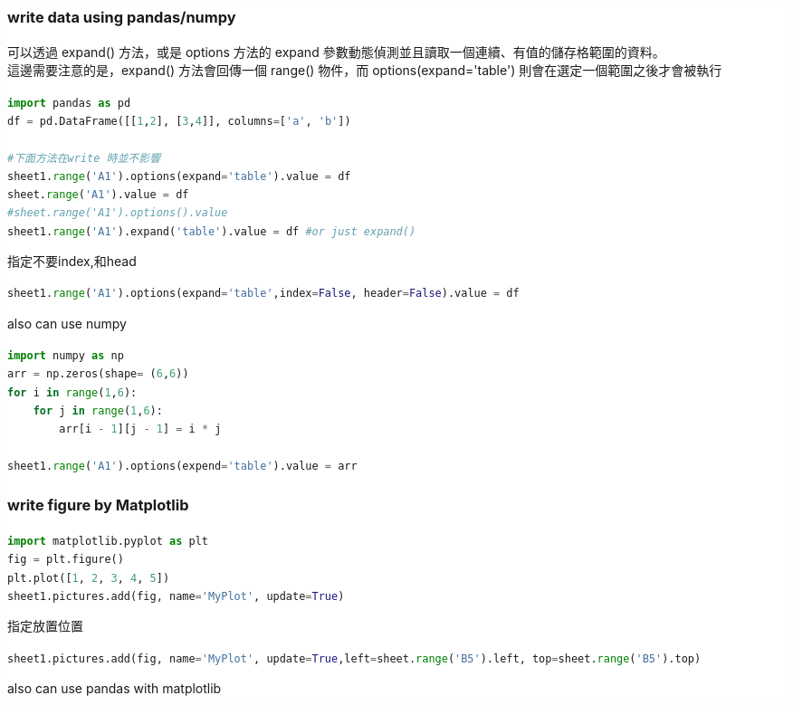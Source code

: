 


### write data using pandas/numpy

可以透過 expand() 方法，或是 options 方法的 expand 參數動態偵測並且讀取一個連續、有值的儲存格範圍的資料。<br>
這邊需要注意的是，expand() 方法會回傳一個 range() 物件，而 options(expand='table') 則會在選定一個範圍之後才會被執行<br>

```python
import pandas as pd
df = pd.DataFrame([[1,2], [3,4]], columns=['a', 'b'])

#下面方法在write 時並不影響
sheet1.range('A1').options(expand='table').value = df
sheet.range('A1').value = df
#sheet.range('A1').options().value
sheet1.range('A1').expand('table').value = df #or just expand()

```

指定不要index,和head

```python
sheet1.range('A1').options(expand='table',index=False, header=False).value = df

```

also can use numpy

```python
import numpy as np
arr = np.zeros(shape= (6,6))
for i in range(1,6):
    for j in range(1,6):
        arr[i - 1][j - 1] = i * j

sheet1.range('A1').options(expend='table').value = arr
```


### write figure by Matplotlib 
```python
import matplotlib.pyplot as plt
fig = plt.figure()
plt.plot([1, 2, 3, 4, 5])
sheet1.pictures.add(fig, name='MyPlot', update=True)
```

指定放置位置

```python
sheet1.pictures.add(fig, name='MyPlot', update=True,left=sheet.range('B5').left, top=sheet.range('B5').top)

```

also can use pandas with matplotlib
